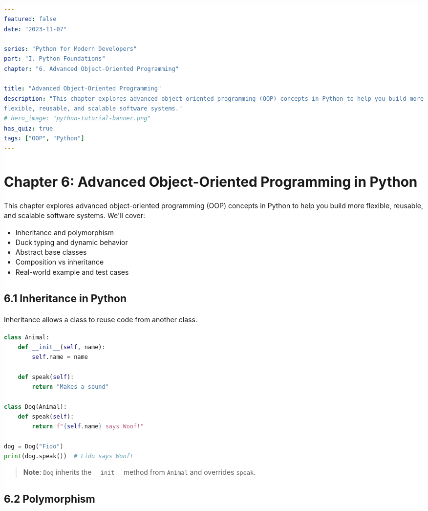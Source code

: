 ```yaml
---
featured: false
date: "2023-11-07"

series: "Python for Modern Developers"
part: "I. Python Foundations"
chapter: "6. Advanced Object-Oriented Programming"

title: "Advanced Object-Oriented Programming"
description: "This chapter explores advanced object-oriented programming (OOP) concepts in Python to help you build more flexible, reusable, and scalable software systems."
# hero_image: "python-tutorial-banner.png"
has_quiz: true
tags: ["OOP", "Python"]
---
```


# Chapter 6: Advanced Object-Oriented Programming in Python

This chapter explores advanced object-oriented programming (OOP) concepts in Python to help you build more flexible, reusable, and scalable software systems. We'll cover:

* Inheritance and polymorphism
* Duck typing and dynamic behavior
* Abstract base classes
* Composition vs inheritance
* Real-world example and test cases

## 6.1 Inheritance in Python

Inheritance allows a class to reuse code from another class.

```python
class Animal:
    def __init__(self, name):
        self.name = name

    def speak(self):
        return "Makes a sound"

class Dog(Animal):
    def speak(self):
        return f"{self.name} says Woof!"

dog = Dog("Fido")
print(dog.speak())  # Fido says Woof!
```

> **Note**: `Dog` inherits the `__init__` method from `Animal` and overrides `speak`.

## 6.2 Polymorphism
